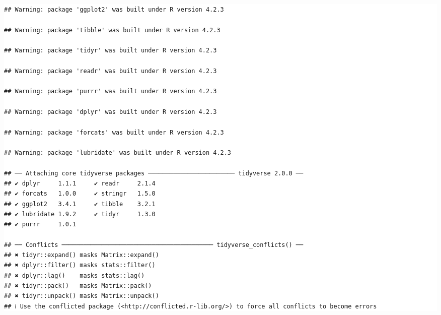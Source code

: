    ## Warning: package 'ggplot2' was built under R version 4.2.3

    ## Warning: package 'tibble' was built under R version 4.2.3

    ## Warning: package 'tidyr' was built under R version 4.2.3

    ## Warning: package 'readr' was built under R version 4.2.3

    ## Warning: package 'purrr' was built under R version 4.2.3

    ## Warning: package 'dplyr' was built under R version 4.2.3

    ## Warning: package 'forcats' was built under R version 4.2.3

    ## Warning: package 'lubridate' was built under R version 4.2.3

    ## ── Attaching core tidyverse packages ──────────────────────── tidyverse 2.0.0 ──
    ## ✔ dplyr     1.1.1     ✔ readr     2.1.4
    ## ✔ forcats   1.0.0     ✔ stringr   1.5.0
    ## ✔ ggplot2   3.4.1     ✔ tibble    3.2.1
    ## ✔ lubridate 1.9.2     ✔ tidyr     1.3.0
    ## ✔ purrr     1.0.1

    ## ── Conflicts ────────────────────────────────────────── tidyverse_conflicts() ──
    ## ✖ tidyr::expand() masks Matrix::expand()
    ## ✖ dplyr::filter() masks stats::filter()
    ## ✖ dplyr::lag()    masks stats::lag()
    ## ✖ tidyr::pack()   masks Matrix::pack()
    ## ✖ tidyr::unpack() masks Matrix::unpack()
    ## ℹ Use the conflicted package (<http://conflicted.r-lib.org/>) to force all conflicts to become errors
